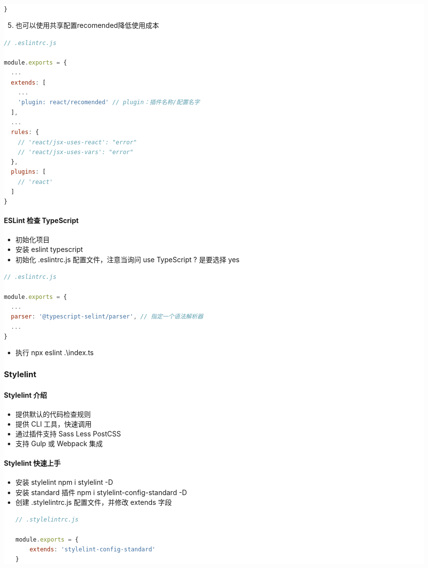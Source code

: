 ```js
}
```
5. 也可以使用共享配置recomended降低使用成本
```js
// .eslintrc.js

module.exports = {
  ...
  extends: [
    ...
    'plugin: react/recomended' // plugin：插件名称/配置名字
  ],
  ...
  rules: {
    // 'react/jsx-uses-react': "error"
    // 'react/jsx-uses-vars': "error"
  },
  plugins: [
    // 'react'
  ]
}
```
#### ESLint 检查 TypeScript
- 初始化项目
- 安装 eslint typescript
- 初始化 .eslintrc.js 配置文件，注意当询问 use TypeScript ? 是要选择 yes
```js
// .eslintrc.js

module.exports = {
  ...
  parser: '@typescript-selint/parser', // 指定一个语法解析器
  ...
}
```
- 执行 npx eslint .\index.ts
###  Stylelint
#### Stylelint 介绍
 - 提供默认的代码检查规则
 - 提供 CLI 工具，快速调用
 - 通过插件支持 Sass Less PostCSS
 - 支持 Gulp 或 Webpack 集成
#### Stylelint 快速上手
- 安装 stylelint npm i stylelint -D
- 安装 standard 插件 npm i stylelint-config-standard -D
- 创建 .stylelintrc.js 配置文件，并修改 extends 字段
    ```js
    // .stylelintrc.js

    module.exports = {
        extends: 'stylelint-config-standard'
    }
    ```
